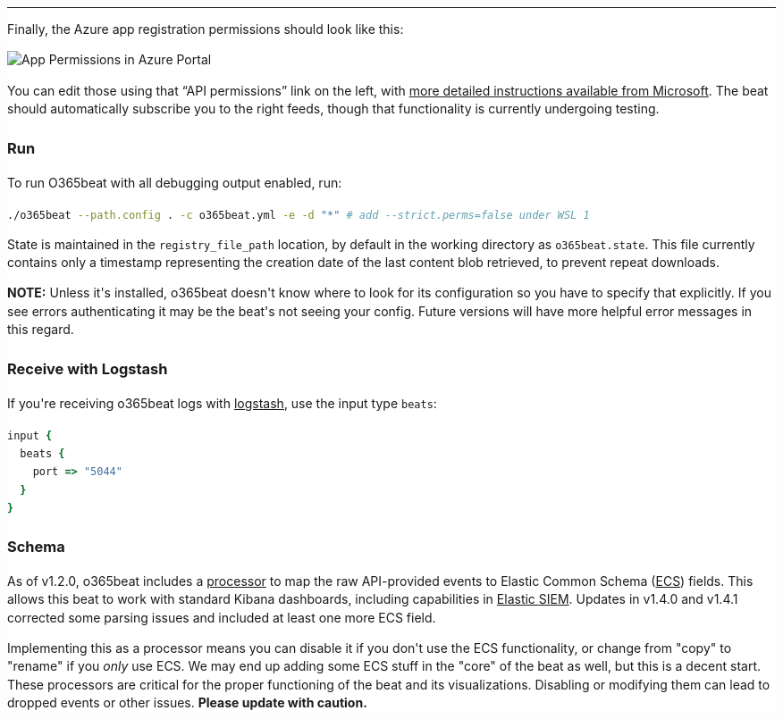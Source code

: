 _________________


Finally, the Azure app registration permissions should look like this:

![App Permissions in Azure Portal](./docs/app-registration-permissions.jpg)

You can edit those using that “API permissions” link on the left, with [more detailed instructions available from Microsoft](https://docs.microsoft.com/en-us/office/office-365-management-api/get-started-with-office-365-management-apis#specify-the-permissions-your-app-requires-to-access-the-office-365-management-apis).  The beat should automatically subscribe you to the right feeds, though that functionality is currently undergoing testing.


### Run

To run O365beat with all debugging output enabled, run:

```bash
./o365beat --path.config . -c o365beat.yml -e -d "*" # add --strict.perms=false under WSL 1
```

State is maintained in the `registry_file_path` location, by default in the working directory as `o365beat.state`.  This file currently contains only a timestamp representing the creation date of the last content blob retrieved, to prevent repeat downloads.

**NOTE:** Unless it's installed, o365beat doesn't know where to look for its configuration so you have to specify that explicitly.  If you see errors authenticating it may be the beat's not seeing your config.  Future versions will have more helpful error messages in this regard.

### Receive with Logstash

If you're receiving o365beat logs with [logstash](https://www.elastic.co/products/logstash), use the input type `beats`:

```ruby
input {
  beats {
    port => "5044"
  }
}
```

### Schema

As of v1.2.0, o365beat includes a [processor](https://github.com/elastic/beats/blob/master/libbeat/docs/processors-using.asciidoc#convert) to map the raw API-provided events to Elastic Common Schema ([ECS](https://www.elastic.co/guide/en/ecs/current/index.html)) fields.  This allows this beat to work with standard Kibana dashboards, including capabilities in [Elastic SIEM](https://www.elastic.co/products/siem).  Updates in v1.4.0 and v1.4.1 corrected some parsing issues and included at least one more ECS field.

Implementing this as a processor means you can disable it if you don't use the ECS functionality, or change from "copy" to "rename" if you _only_ use ECS.  We may end up adding some ECS stuff in the "core" of the beat as well, but this is a decent start.  These processors are critical for the proper functioning of the beat and its visualizations.  Disabling or modifying them can lead to dropped events or other issues.  **Please update with caution.**
